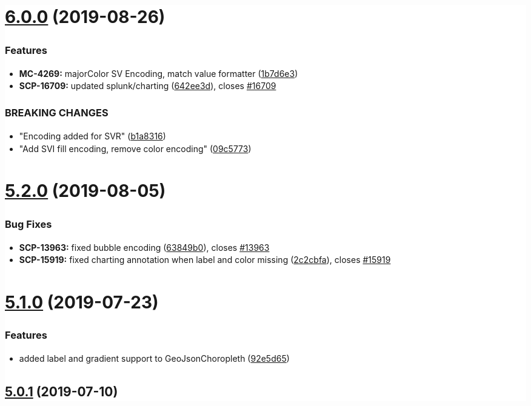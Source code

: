 


<a name="6.0.0"></a>
# [6.0.0](https://cd.splunkdev.com/devplat/vision/compare/v5.2.0...v6.0.0) (2019-08-26)


### Features

* **MC-4269:** majorColor SV Encoding, match value formatter ([1b7d6e3](https://cd.splunkdev.com/devplat/vision/commits/1b7d6e3))
* **SCP-16709:** updated splunk/charting ([642ee3d](https://cd.splunkdev.com/devplat/vision/commits/642ee3d)), closes [#16709](https://cd.splunkdev.com/devplat/vision/issues/16709)


### BREAKING CHANGES

* "Encoding added for SVR" ([b1a8316](https://cd.splunkdev.com/devplat/vision/commits/b1a8316))
* "Add SVI fill encoding, remove color encoding" ([09c5773](https://cd.splunkdev.com/devplat/vision/commits/09c5773))




<a name="5.2.0"></a>
# [5.2.0](https://cd.splunkdev.com/devplat/vision/compare/v5.1.0...v5.2.0) (2019-08-05)


### Bug Fixes

* **SCP-13963:** fixed bubble encoding ([63849b0](https://cd.splunkdev.com/devplat/vision/commits/63849b0)), closes [#13963](https://cd.splunkdev.com/devplat/vision/issues/13963)
* **SCP-15919:** fixed charting annotation when label and color missing ([2c2cbfa](https://cd.splunkdev.com/devplat/vision/commits/2c2cbfa)), closes [#15919](https://cd.splunkdev.com/devplat/vision/issues/15919)




<a name="5.1.0"></a>
# [5.1.0](https://cd.splunkdev.com/devplat/vision/compare/v5.0.1...v5.1.0) (2019-07-23)


### Features

* added label and gradient support to GeoJsonChoropleth ([92e5d65](https://cd.splunkdev.com/devplat/vision/commits/92e5d65))




<a name="5.0.1"></a>
## [5.0.1](https://cd.splunkdev.com/devplat/vision/compare/v5.0.0...v5.0.1) (2019-07-10)
